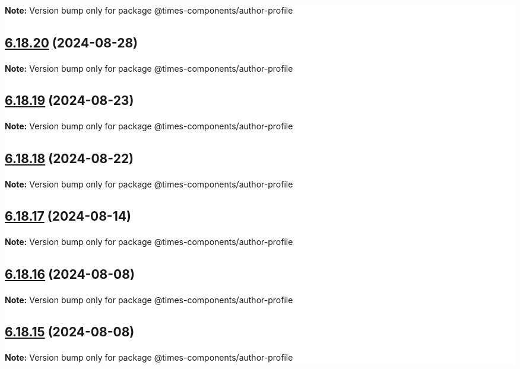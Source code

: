 **Note:** Version bump only for package @times-components/author-profile





## [6.18.20](https://github.com/newsuk/times-components/compare/@times-components/author-profile@6.18.19...@times-components/author-profile@6.18.20) (2024-08-28)

**Note:** Version bump only for package @times-components/author-profile





## [6.18.19](https://github.com/newsuk/times-components/compare/@times-components/author-profile@6.18.18...@times-components/author-profile@6.18.19) (2024-08-23)

**Note:** Version bump only for package @times-components/author-profile





## [6.18.18](https://github.com/newsuk/times-components/compare/@times-components/author-profile@6.18.17...@times-components/author-profile@6.18.18) (2024-08-22)

**Note:** Version bump only for package @times-components/author-profile





## [6.18.17](https://github.com/newsuk/times-components/compare/@times-components/author-profile@6.18.16...@times-components/author-profile@6.18.17) (2024-08-14)

**Note:** Version bump only for package @times-components/author-profile





## [6.18.16](https://github.com/newsuk/times-components/compare/@times-components/author-profile@6.18.15...@times-components/author-profile@6.18.16) (2024-08-08)

**Note:** Version bump only for package @times-components/author-profile





## [6.18.15](https://github.com/newsuk/times-components/compare/@times-components/author-profile@6.18.14...@times-components/author-profile@6.18.15) (2024-08-08)

**Note:** Version bump only for package @times-components/author-profile
